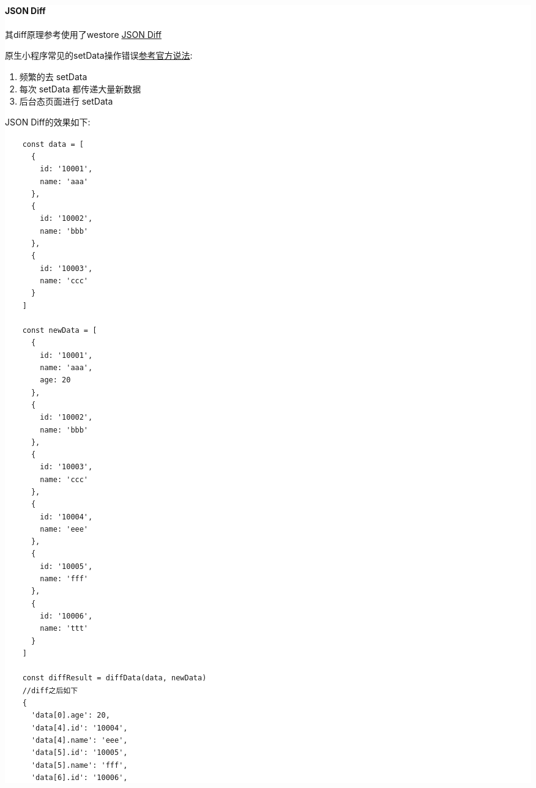 #### JSON Diff

其diff原理参考使用了westore [JSON Diff](https://github.com/Tencent/westore/blob/master/packages/westore/utils/diff.js)

原生小程序常见的setData操作错误[参考官方说法](https://developers.weixin.qq.com/miniprogram/dev/framework/performance/tips.html):
1. 频繁的去 setData
2. 每次 setData 都传递大量新数据
3. 后台态页面进行 setData

JSON Diff的效果如下:
```
    const data = [
      {
        id: '10001',
        name: 'aaa'
      },
      {
        id: '10002',
        name: 'bbb'
      },
      {
        id: '10003',
        name: 'ccc'
      }
    ]

    const newData = [
      {
        id: '10001',
        name: 'aaa',
        age: 20
      },
      {
        id: '10002',
        name: 'bbb'
      },
      {
        id: '10003',
        name: 'ccc'
      },
      {
        id: '10004',
        name: 'eee'
      },
      {
        id: '10005',
        name: 'fff'
      },
      {
        id: '10006',
        name: 'ttt'
      }
    ]

    const diffResult = diffData(data, newData)
    //diff之后如下
    {
      'data[0].age': 20,
      'data[4].id': '10004',
      'data[4].name': 'eee',
      'data[5].id': '10005',
      'data[5].name': 'fff',
      'data[6].id': '10006',
```